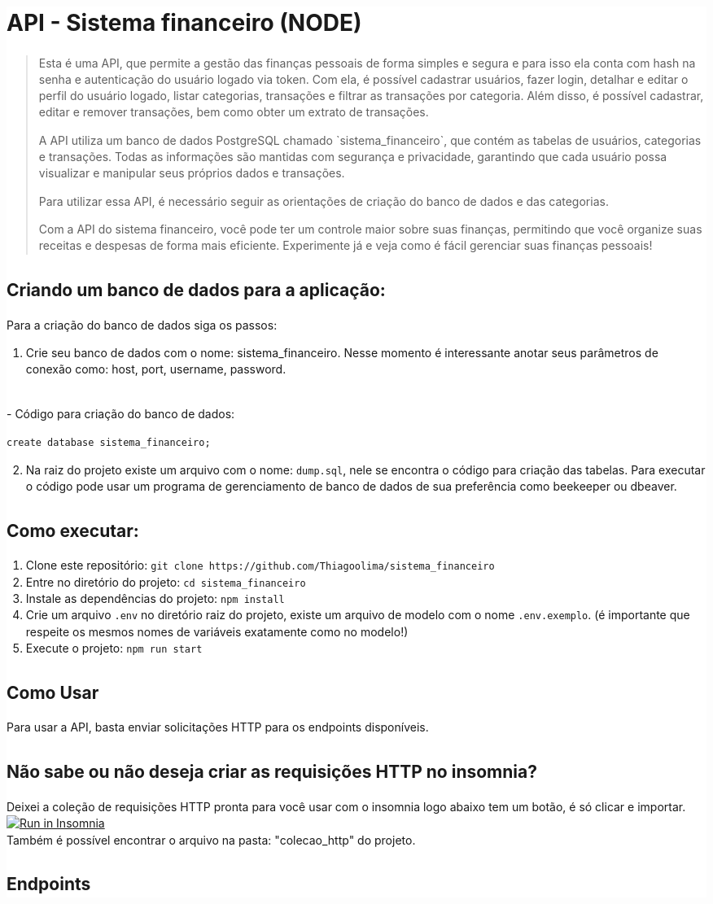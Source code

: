 # API - Sistema financeiro (NODE)
> <p>Esta é uma API, que permite a gestão das finanças pessoais de forma simples e segura e para isso ela conta com hash na senha e autenticação do usuário logado via token. Com ela, é possível cadastrar usuários, fazer login, detalhar e editar o perfil do usuário logado, listar categorias, transações e filtrar as transações por categoria. Além disso, é possível cadastrar, editar e remover transações, bem como obter um extrato de transações.</p><p>A API utiliza um banco de dados PostgreSQL chamado `sistema_financeiro`, que contém as tabelas de usuários, categorias e transações. Todas as informações são mantidas com segurança e privacidade, garantindo que cada usuário possa visualizar e manipular seus próprios dados e transações.</p><p>Para utilizar essa API, é necessário seguir as orientações de criação do banco de dados e das categorias.</p><p>Com a API do sistema financeiro, você pode ter um controle maior sobre suas finanças, permitindo que você organize suas receitas e despesas de forma mais eficiente. Experimente já e veja como é fácil gerenciar suas finanças pessoais!</p>

## Criando um banco de dados para a aplicação:

Para a criação do banco de dados siga os passos:

1. Crie seu banco de dados com o nome: sistema_financeiro. Nesse momento é interessante anotar seus parâmetros de conexão como: host, port, username, password.
</br>
- Código para criação do banco de dados:

```postgresql
create database sistema_financeiro;
```
2. Na raiz do projeto existe um arquivo com o nome: `dump.sql`, nele se encontra o código para criação das tabelas. Para executar o código pode usar um programa de gerenciamento de banco de dados de sua preferência como beekeeper ou dbeaver.

## Como executar:

1. Clone este repositório: `git clone https://github.com/Thiagoolima/sistema_financeiro`
2. Entre no diretório do projeto: `cd sistema_financeiro`
3. Instale as dependências do projeto: `npm install`
4. Crie um arquivo `.env` no diretório raiz do projeto, existe um arquivo de modelo com o nome `.env.exemplo`. (é importante que respeite os mesmos nomes de variáveis exatamente como no modelo!)
5. Execute o projeto: `npm run start`

## Como Usar

Para usar a API, basta enviar solicitações HTTP para os endpoints disponíveis.

## Não sabe ou não deseja criar as requisições HTTP no insomnia?
Deixei a coleção de requisições HTTP pronta para você usar com o insomnia logo abaixo tem um botão, é só clicar e importar.
<br>
<a href="https://insomnia.rest/run/?label=sistema_financeiro&uri=https%3A%2F%2Fgithub.com%2FThiagoolima%2Fsistema_financeiro%2Fblob%2Fmain%2Fcolecao_http%2Fcolecao_requisicoes_insomnia.json" target="_blank"><img src="https://insomnia.rest/images/run.svg" alt="Run in Insomnia"></a>
<br>
Também é possível encontrar o arquivo na pasta: "colecao_http" do projeto.
## Endpoints
